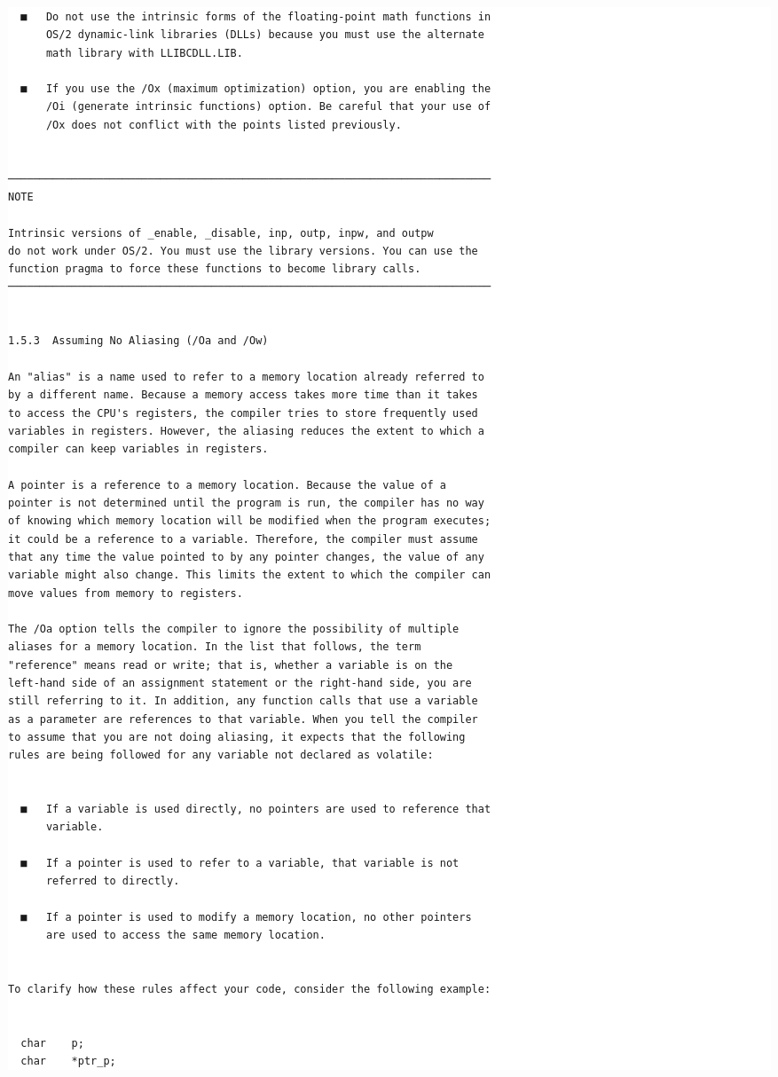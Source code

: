 	  ■   Do not use the intrinsic forms of the floating-point math functions in
	      OS/2 dynamic-link libraries (DLLs) because you must use the alternate
	      math library with LLIBCDLL.LIB.
	
	  ■   If you use the /Ox (maximum optimization) option, you are enabling the
	      /Oi (generate intrinsic functions) option. Be careful that your use of
	      /Ox does not conflict with the points listed previously.
	
	
	────────────────────────────────────────────────────────────────────────────
	NOTE
	
	Intrinsic versions of _enable, _disable, inp, outp, inpw, and outpw
	do not work under OS/2. You must use the library versions. You can use the
	function pragma to force these functions to become library calls.
	────────────────────────────────────────────────────────────────────────────
	
	
	1.5.3  Assuming No Aliasing (/Oa and /Ow)
	
	An "alias" is a name used to refer to a memory location already referred to
	by a different name. Because a memory access takes more time than it takes
	to access the CPU's registers, the compiler tries to store frequently used
	variables in registers. However, the aliasing reduces the extent to which a
	compiler can keep variables in registers.
	
	A pointer is a reference to a memory location. Because the value of a
	pointer is not determined until the program is run, the compiler has no way
	of knowing which memory location will be modified when the program executes;
	it could be a reference to a variable. Therefore, the compiler must assume
	that any time the value pointed to by any pointer changes, the value of any
	variable might also change. This limits the extent to which the compiler can
	move values from memory to registers.
	
	The /Oa option tells the compiler to ignore the possibility of multiple
	aliases for a memory location. In the list that follows, the term
	"reference" means read or write; that is, whether a variable is on the
	left-hand side of an assignment statement or the right-hand side, you are
	still referring to it. In addition, any function calls that use a variable
	as a parameter are references to that variable. When you tell the compiler
	to assume that you are not doing aliasing, it expects that the following
	rules are being followed for any variable not declared as volatile:
	
	
	  ■   If a variable is used directly, no pointers are used to reference that
	      variable.
	
	  ■   If a pointer is used to refer to a variable, that variable is not
	      referred to directly.
	
	  ■   If a pointer is used to modify a memory location, no other pointers
	      are used to access the same memory location.
	
	
	To clarify how these rules affect your code, consider the following example:
	
	
	  char    p;
	  char    *ptr_p;
	